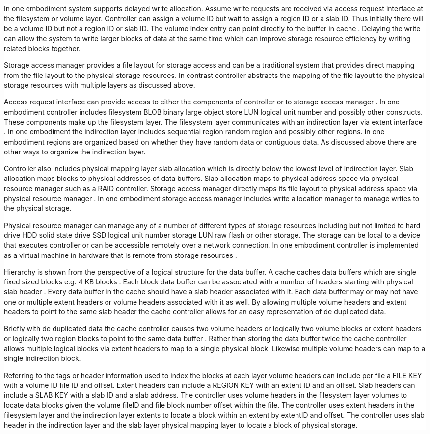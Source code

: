 In one embodiment system supports delayed write allocation. Assume write requests are received via access request interface at the filesystem or volume layer. Controller can assign a volume ID but wait to assign a region ID or a slab ID. Thus initially there will be a volume ID but not a region ID or slab ID. The volume index entry can point directly to the buffer in cache . Delaying the write can allow the system to write larger blocks of data at the same time which can improve storage resource efficiency by writing related blocks together.

Storage access manager provides a file layout for storage access and can be a traditional system that provides direct mapping from the file layout to the physical storage resources. In contrast controller abstracts the mapping of the file layout to the physical storage resources with multiple layers as discussed above.

Access request interface can provide access to either the components of controller or to storage access manager . In one embodiment controller includes filesystem BLOB binary large object store LUN logical unit number and possibly other constructs. These components make up the filesystem layer. The filesystem layer communicates with an indirection layer via extent interface . In one embodiment the indirection layer includes sequential region random region and possibly other regions. In one embodiment regions are organized based on whether they have random data or contiguous data. As discussed above there are other ways to organize the indirection layer.

Controller also includes physical mapping layer slab allocation which is directly below the lowest level of indirection layer. Slab allocation maps blocks to physical addresses of data buffers. Slab allocation maps to physical address space via physical resource manager such as a RAID controller. Storage access manager directly maps its file layout to physical address space via physical resource manager . In one embodiment storage access manager includes write allocation manager to manage writes to the physical storage.

Physical resource manager can manage any of a number of different types of storage resources including but not limited to hard drive HDD solid state drive SSD logical unit number storage LUN raw flash or other storage. The storage can be local to a device that executes controller or can be accessible remotely over a network connection. In one embodiment controller is implemented as a virtual machine in hardware that is remote from storage resources .

Hierarchy is shown from the perspective of a logical structure for the data buffer. A cache caches data buffers which are single fixed sized blocks e.g. 4 KB blocks . Each block data buffer can be associated with a number of headers starting with physical slab header . Every data buffer in the cache should have a slab header associated with it. Each data buffer may or may not have one or multiple extent headers or volume headers associated with it as well. By allowing multiple volume headers and extent headers to point to the same slab header the cache controller allows for an easy representation of de duplicated data.

Briefly with de duplicated data the cache controller causes two volume headers or logically two volume blocks or extent headers or logically two region blocks to point to the same data buffer . Rather than storing the data buffer twice the cache controller allows multiple logical blocks via extent headers to map to a single physical block. Likewise multiple volume headers can map to a single indirection block.

Referring to the tags or header information used to index the blocks at each layer volume headers can include per file a FILE KEY with a volume ID file ID and offset. Extent headers can include a REGION KEY with an extent ID and an offset. Slab headers can include a SLAB KEY with a slab ID and a slab address. The controller uses volume headers in the filesystem layer volumes to locate data blocks given the volume fileID and file block number offset within the file. The controller uses extent headers in the filesystem layer and the indirection layer extents to locate a block within an extent by extentID and offset. The controller uses slab header in the indirection layer and the slab layer physical mapping layer to locate a block of physical storage.
